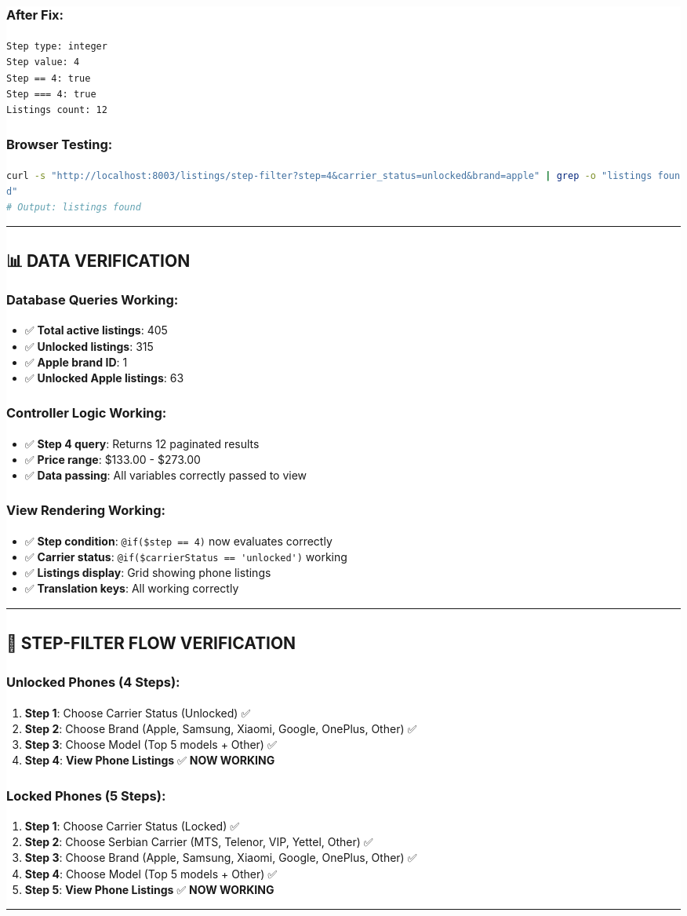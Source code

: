 ### **After Fix:**
```bash
Step type: integer
Step value: 4
Step == 4: true
Step === 4: true
Listings count: 12
```

### **Browser Testing:**
```bash
curl -s "http://localhost:8003/listings/step-filter?step=4&carrier_status=unlocked&brand=apple" | grep -o "listings found"
# Output: listings found
```

---

## **📊 DATA VERIFICATION**

### **Database Queries Working:**
- ✅ **Total active listings**: 405
- ✅ **Unlocked listings**: 315
- ✅ **Apple brand ID**: 1
- ✅ **Unlocked Apple listings**: 63

### **Controller Logic Working:**
- ✅ **Step 4 query**: Returns 12 paginated results
- ✅ **Price range**: $133.00 - $273.00
- ✅ **Data passing**: All variables correctly passed to view

### **View Rendering Working:**
- ✅ **Step condition**: `@if($step == 4)` now evaluates correctly
- ✅ **Carrier status**: `@if($carrierStatus == 'unlocked')` working
- ✅ **Listings display**: Grid showing phone listings
- ✅ **Translation keys**: All working correctly

---

## **🔄 STEP-FILTER FLOW VERIFICATION**

### **Unlocked Phones (4 Steps):**
1. **Step 1**: Choose Carrier Status (Unlocked) ✅
2. **Step 2**: Choose Brand (Apple, Samsung, Xiaomi, Google, OnePlus, Other) ✅
3. **Step 3**: Choose Model (Top 5 models + Other) ✅
4. **Step 4**: **View Phone Listings** ✅ **NOW WORKING**

### **Locked Phones (5 Steps):**
1. **Step 1**: Choose Carrier Status (Locked) ✅
2. **Step 2**: Choose Serbian Carrier (MTS, Telenor, VIP, Yettel, Other) ✅
3. **Step 3**: Choose Brand (Apple, Samsung, Xiaomi, Google, OnePlus, Other) ✅
4. **Step 4**: Choose Model (Top 5 models + Other) ✅
5. **Step 5**: **View Phone Listings** ✅ **NOW WORKING**

---
